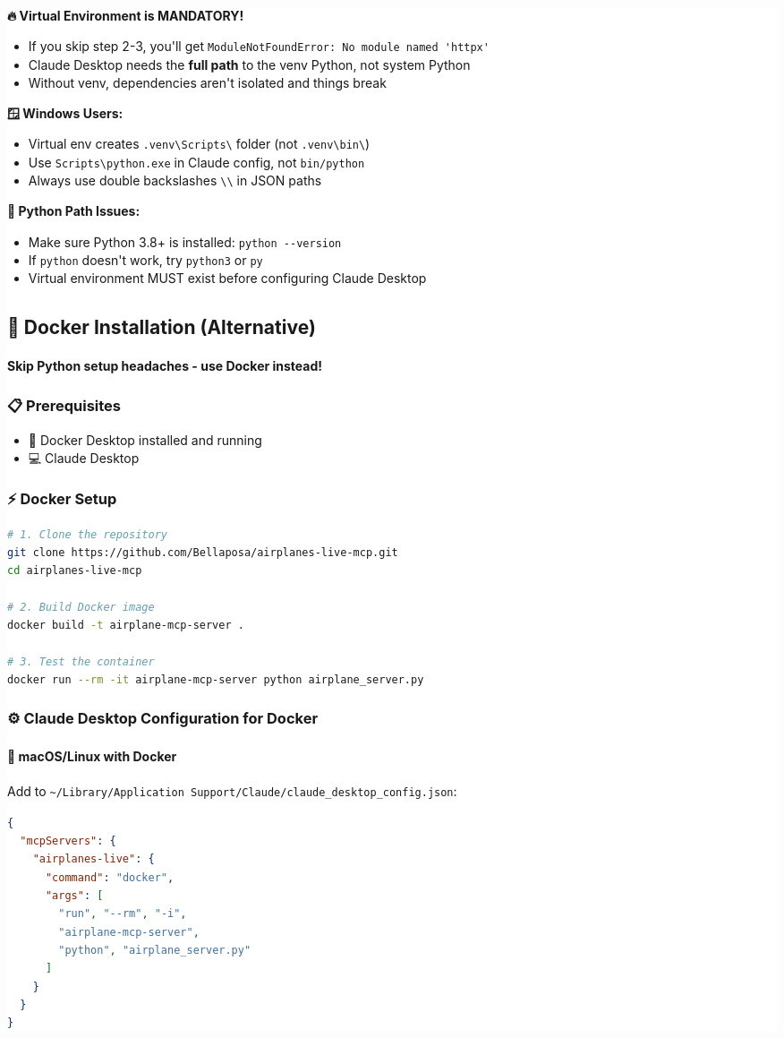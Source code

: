 **🔥 Virtual Environment is MANDATORY!**
- If you skip step 2-3, you'll get `ModuleNotFoundError: No module named 'httpx'`
- Claude Desktop needs the **full path** to the venv Python, not system Python
- Without venv, dependencies aren't isolated and things break

**🪟 Windows Users:**
- Virtual env creates `.venv\Scripts\` folder (not `.venv\bin\`)
- Use `Scripts\python.exe` in Claude config, not `bin/python`
- Always use double backslashes `\\` in JSON paths

**🐍 Python Path Issues:**
- Make sure Python 3.8+ is installed: `python --version`
- If `python` doesn't work, try `python3` or `py`
- Virtual environment MUST exist before configuring Claude Desktop

## 🐳 Docker Installation (Alternative)

**Skip Python setup headaches - use Docker instead!**

### 📋 Prerequisites

- 🐳 Docker Desktop installed and running
- 💻 Claude Desktop

### ⚡ Docker Setup

```bash
# 1. Clone the repository
git clone https://github.com/Bellaposa/airplanes-live-mcp.git
cd airplanes-live-mcp

# 2. Build Docker image
docker build -t airplane-mcp-server .

# 3. Test the container
docker run --rm -it airplane-mcp-server python airplane_server.py
```

### ⚙️ Claude Desktop Configuration for Docker

#### 🍎 **macOS/Linux with Docker**

Add to `~/Library/Application Support/Claude/claude_desktop_config.json`:

```json
{
  "mcpServers": {
    "airplanes-live": {
      "command": "docker",
      "args": [
        "run", "--rm", "-i", 
        "airplane-mcp-server", 
        "python", "airplane_server.py"
      ]
    }
  }
}
```
